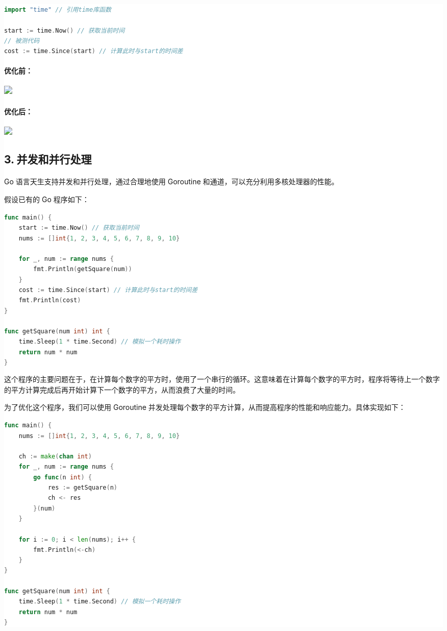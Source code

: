```go
import "time" // 引用time库函数

start := time.Now() // 获取当前时间
// 被测代码
cost := time.Since(start) // 计算此时与start的时间差
```

#### 优化前：

![](https://cdn.jsdelivr.net/gh/kennems/blog-image/20230828173751.png)

#### 优化后：

![](https://cdn.jsdelivr.net/gh/kennems/blog-image/20230828173821.png)

## 3. 并发和并行处理

Go 语言天生支持并发和并行处理，通过合理地使用 Goroutine 和通道，可以充分利用多核处理器的性能。

假设已有的 Go 程序如下：

```go
func main() {
	start := time.Now() // 获取当前时间
	nums := []int{1, 2, 3, 4, 5, 6, 7, 8, 9, 10}

	for _, num := range nums {
		fmt.Println(getSquare(num))
	}
	cost := time.Since(start) // 计算此时与start的时间差
	fmt.Println(cost)
}

func getSquare(num int) int {
	time.Sleep(1 * time.Second) // 模拟一个耗时操作
	return num * num
}
```

这个程序的主要问题在于，在计算每个数字的平方时，使用了一个串行的循环。这意味着在计算每个数字的平方时，程序将等待上一个数字的平方计算完成后再开始计算下一个数字的平方，从而浪费了大量的时间。

为了优化这个程序，我们可以使用 Goroutine 并发处理每个数字的平方计算，从而提高程序的性能和响应能力。具体实现如下：

```go
func main() {
    nums := []int{1, 2, 3, 4, 5, 6, 7, 8, 9, 10}

    ch := make(chan int)
    for _, num := range nums {
        go func(n int) {
            res := getSquare(n)
            ch <- res
        }(num)
    }

    for i := 0; i < len(nums); i++ {
        fmt.Println(<-ch)
    }
}

func getSquare(num int) int {
    time.Sleep(1 * time.Second) // 模拟一个耗时操作
    return num * num
}
```
